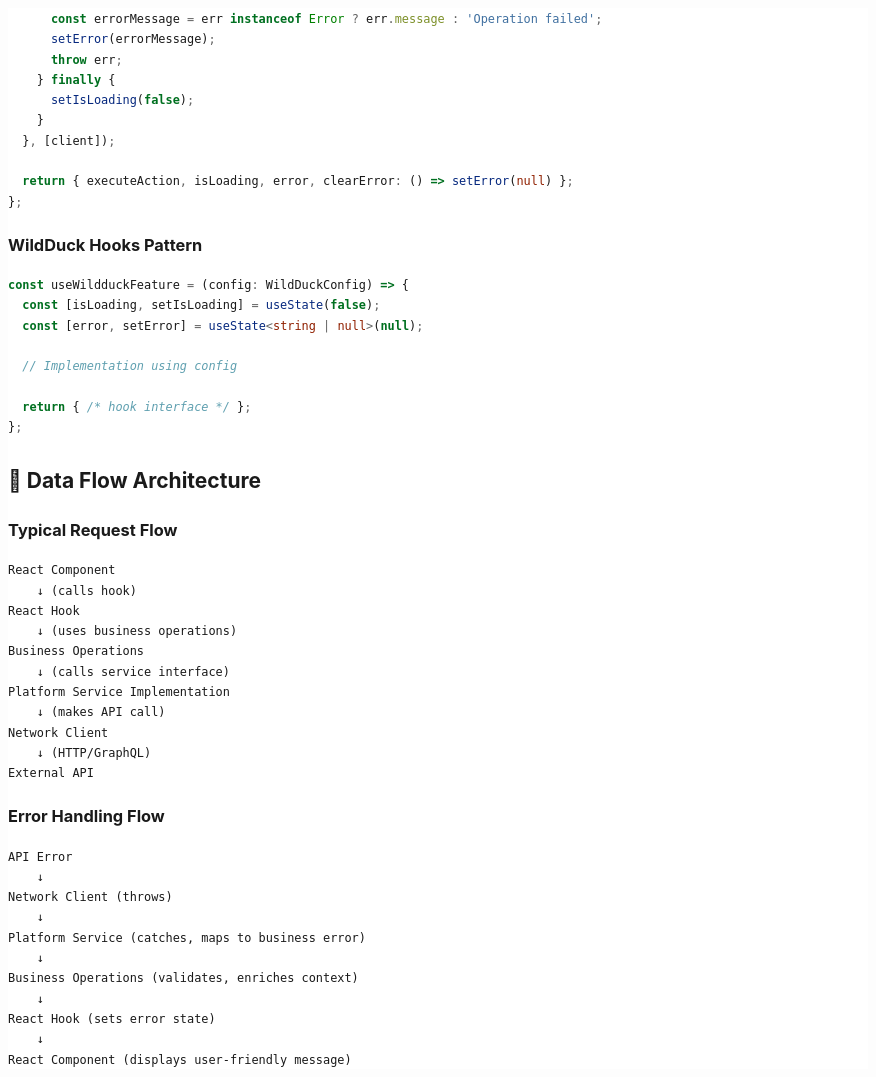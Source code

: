 ```typescript
      const errorMessage = err instanceof Error ? err.message : 'Operation failed';
      setError(errorMessage);
      throw err;
    } finally {
      setIsLoading(false);
    }
  }, [client]);
  
  return { executeAction, isLoading, error, clearError: () => setError(null) };
};
```

### WildDuck Hooks Pattern
```typescript
const useWildduckFeature = (config: WildDuckConfig) => {
  const [isLoading, setIsLoading] = useState(false);
  const [error, setError] = useState<string | null>(null);
  
  // Implementation using config
  
  return { /* hook interface */ };
};
```

## 🔄 Data Flow Architecture

### Typical Request Flow
```
React Component
    ↓ (calls hook)
React Hook
    ↓ (uses business operations)
Business Operations
    ↓ (calls service interface)
Platform Service Implementation
    ↓ (makes API call)
Network Client
    ↓ (HTTP/GraphQL)
External API
```

### Error Handling Flow
```
API Error
    ↓
Network Client (throws)
    ↓
Platform Service (catches, maps to business error)
    ↓
Business Operations (validates, enriches context)
    ↓
React Hook (sets error state)
    ↓
React Component (displays user-friendly message)
```
